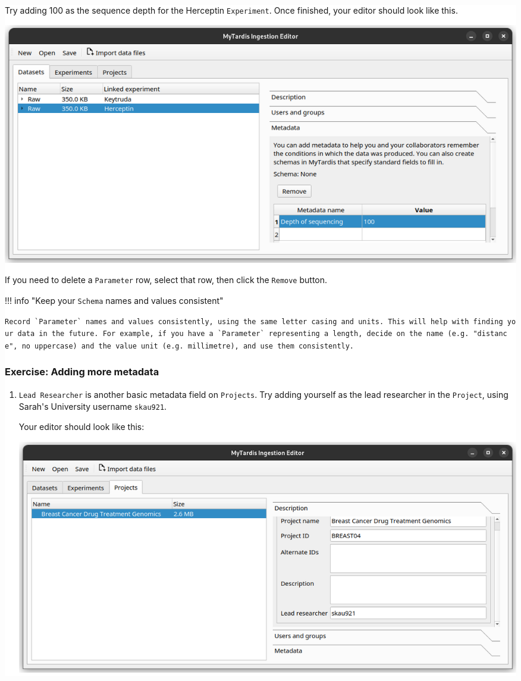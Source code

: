 Try adding 100 as the sequence depth for the Herceptin `Experiment`. Once finished, your editor should look like this.

![image](../../assets/metadata-1.png)

If you need to delete a `Parameter` row, select that row, then click the `Remove` button.

!!! info "Keep your `Schema` names and values consistent"
    
    Record `Parameter` names and values consistently, using the same letter casing and units. This will help with finding your data in the future. For example, if you have a `Parameter` representing a length, decide on the name (e.g. "distance", no uppercase) and the value unit (e.g. millimetre), and use them consistently.

### Exercise: Adding more metadata

1. `Lead Researcher` is another basic metadata field on `Projects`. Try adding yourself as the lead researcher in the `Project`, using Sarah's University username `skau921`.

    Your editor should look like this:

    ![image](../../assets/metadata-4.png)
